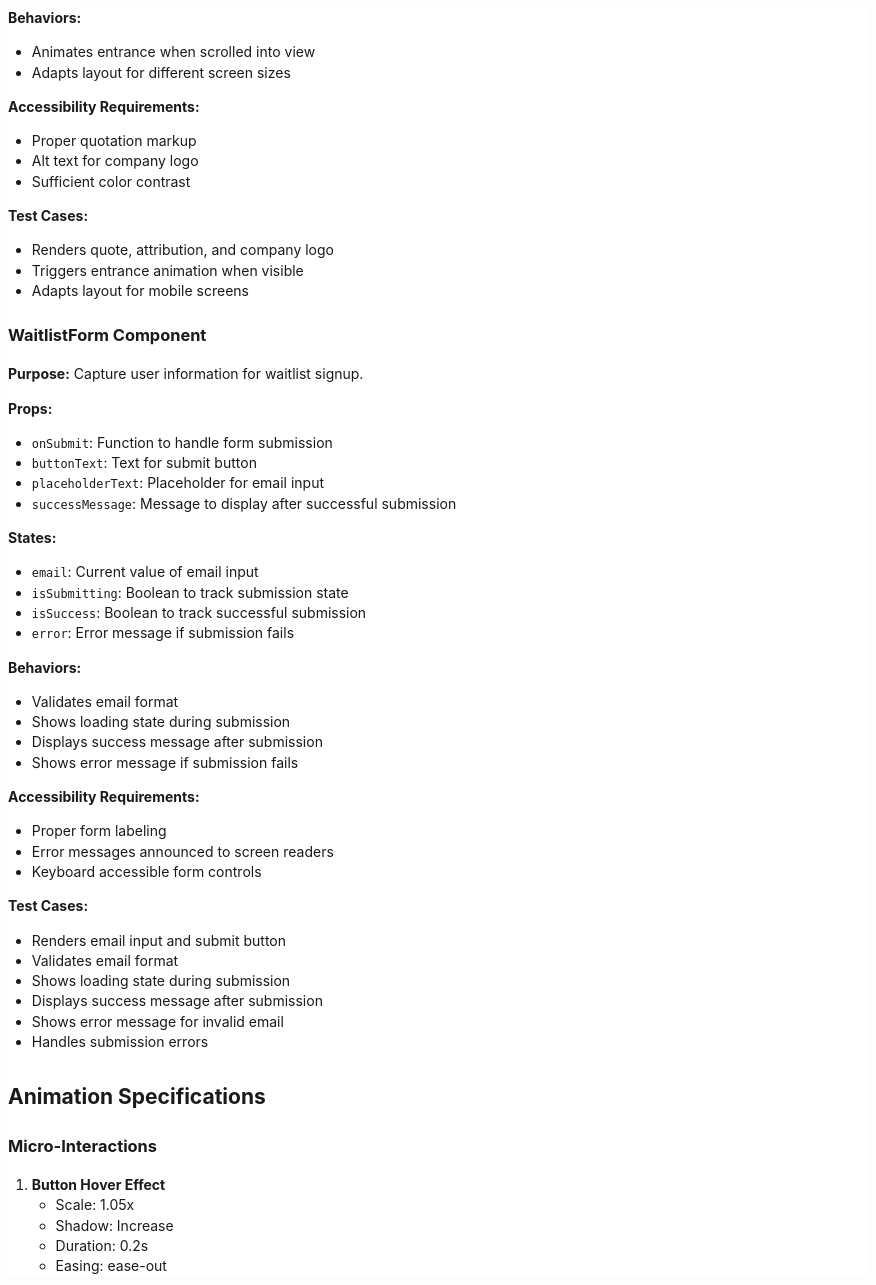 **Behaviors:**
- Animates entrance when scrolled into view
- Adapts layout for different screen sizes

**Accessibility Requirements:**
- Proper quotation markup
- Alt text for company logo
- Sufficient color contrast

**Test Cases:**
- Renders quote, attribution, and company logo
- Triggers entrance animation when visible
- Adapts layout for mobile screens

### WaitlistForm Component

**Purpose:** Capture user information for waitlist signup.

**Props:**
- `onSubmit`: Function to handle form submission
- `buttonText`: Text for submit button
- `placeholderText`: Placeholder for email input
- `successMessage`: Message to display after successful submission

**States:**
- `email`: Current value of email input
- `isSubmitting`: Boolean to track submission state
- `isSuccess`: Boolean to track successful submission
- `error`: Error message if submission fails

**Behaviors:**
- Validates email format
- Shows loading state during submission
- Displays success message after submission
- Shows error message if submission fails

**Accessibility Requirements:**
- Proper form labeling
- Error messages announced to screen readers
- Keyboard accessible form controls

**Test Cases:**
- Renders email input and submit button
- Validates email format
- Shows loading state during submission
- Displays success message after submission
- Shows error message for invalid email
- Handles submission errors

## Animation Specifications

### Micro-Interactions

1. **Button Hover Effect**
   - Scale: 1.05x
   - Shadow: Increase
   - Duration: 0.2s
   - Easing: ease-out
